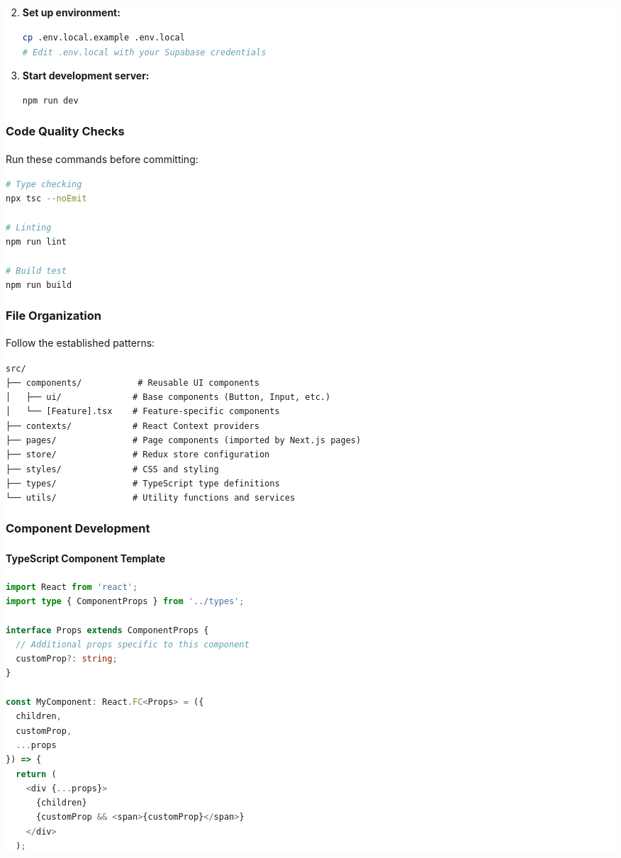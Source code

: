 2. **Set up environment:**
   ```bash
   cp .env.local.example .env.local
   # Edit .env.local with your Supabase credentials
   ```

3. **Start development server:**
   ```bash
   npm run dev
   ```

### Code Quality Checks

Run these commands before committing:

```bash
# Type checking
npx tsc --noEmit

# Linting
npm run lint

# Build test
npm run build
```

### File Organization

Follow the established patterns:

```
src/
├── components/           # Reusable UI components
│   ├── ui/              # Base components (Button, Input, etc.)
│   └── [Feature].tsx    # Feature-specific components
├── contexts/            # React Context providers
├── pages/               # Page components (imported by Next.js pages)
├── store/               # Redux store configuration
├── styles/              # CSS and styling
├── types/               # TypeScript type definitions
└── utils/               # Utility functions and services
```

### Component Development

#### TypeScript Component Template

```typescript
import React from 'react';
import type { ComponentProps } from '../types';

interface Props extends ComponentProps {
  // Additional props specific to this component
  customProp?: string;
}

const MyComponent: React.FC<Props> = ({ 
  children, 
  customProp,
  ...props 
}) => {
  return (
    <div {...props}>
      {children}
      {customProp && <span>{customProp}</span>}
    </div>
  );
```